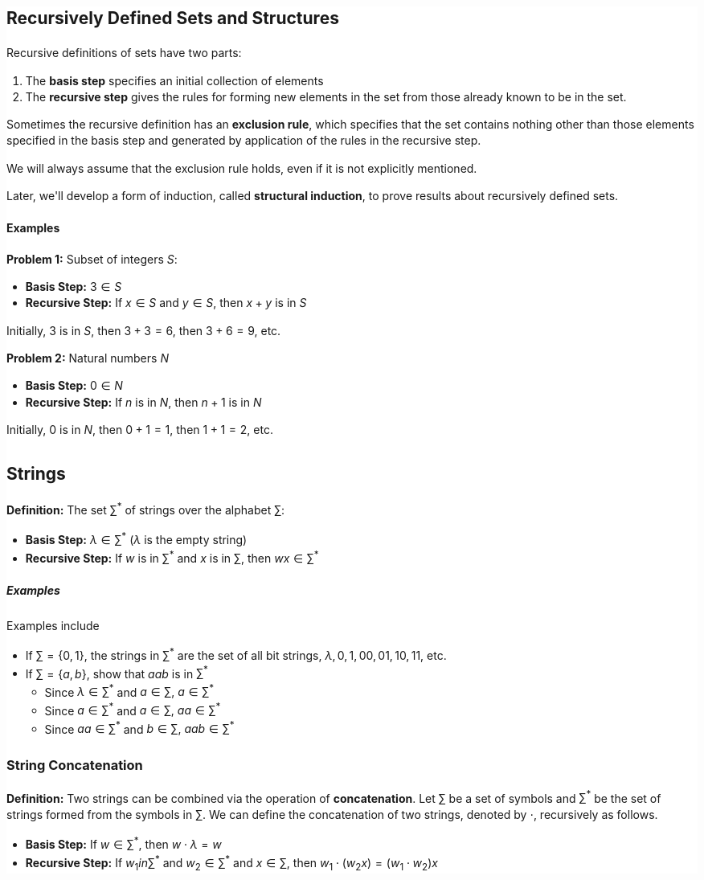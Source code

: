 ## Recursively Defined Sets and Structures

Recursive definitions of sets have two parts:

1. The **basis step** specifies an initial collection of elements
2. The **recursive step** gives the rules for forming new elements in the set from those already known to be in the set.

Sometimes the recursive definition has an **exclusion rule**, which specifies that the set contains nothing other than those elements specified in the basis step and generated by application of the rules in the recursive step.

We will always assume that the exclusion rule holds, even if it is not explicitly mentioned.

Later, we'll develop a form of induction, called **structural induction**, to prove results about recursively defined sets.

#### Examples

**Problem 1:** Subset of integers $S$:
- **Basis Step:** $3 \in S$
- **Recursive Step:** If $x \in S$ and $y \in S$, then $x+y$ is in $S$

Initially, 3 is in $S$, then $3+3=6$, then $3+6=9$, etc.

**Problem 2:** Natural numbers $N$
- **Basis Step:** $0 \in N$
- **Recursive Step:** If $n$ is in $N$, then $n+1$ is in $N$

Initially, 0 is in $N$, then $0+1=1$, then $1+1=2$, etc.

## Strings

**Definition:** The set $\sum^{*}$ of strings over the alphabet $\sum$:
- **Basis Step:** $\lambda \in \sum^{*}$ ($\lambda$ is the empty string)
- **Recursive Step:** If $w$ is in $\sum^{*}$ and $x$ is in $\sum$, then $wx \in \sum^{*}$

##### Examples

Examples include
- If $\sum=\{0,1\}$, the strings in $\sum^{*}$ are the set of all bit strings, $\lambda,0,1,00,01,10,11$, etc.
- If $\sum=\{a,b\}$, show that $aab$ is in $\sum^{*}$
  - Since $\lambda \in \sum^{*}$ and $a \in \sum,~ a \in \sum^{*}$
  - Since $a \in \sum^{*}$ and $a \in \sum,~ aa \in \sum^{*}$
  - Since $aa \in \sum^{*}$ and $b \in \sum,~ aab \in \sum^{*}$

### String Concatenation

**Definition:** Two strings can be combined via the operation of **concatenation**. Let $\sum$ be a set of symbols and $\sum^{*}$ be the set of strings formed from the symbols in $\sum$. We can define the concatenation of two strings, denoted by $\cdot$, recursively as follows.

- **Basis Step:** If $w \in \sum^{*}$, then $w \cdot \lambda=w$
- **Recursive Step:** If $w_{1} in \sum^{*}$ and $w_{2} \in \sum^{*}$ and $x \in \sum$, then $w_{1} \cdot (w_{2}x)=(w_{1} \cdot w_{2})x$
